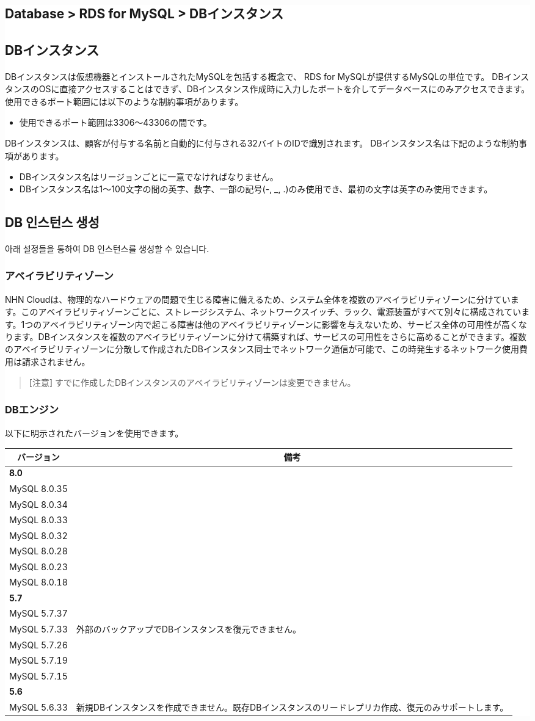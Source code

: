 ## Database > RDS for MySQL > DBインスタンス

## DBインスタンス

DBインスタンスは仮想機器とインストールされたMySQLを包括する概念で、 RDS for MySQLが提供するMySQLの単位です。
DBインスタンスのOSに直接アクセスすることはできず、DBインスタンス作成時に入力したポートを介してデータベースにのみアクセスできます。使用できるポート範囲には以下のような制約事項があります。

* 使用できるポート範囲は3306～43306の間です。

DBインスタンスは、顧客が付与する名前と自動的に付与される32バイトのIDで識別されます。
DBインスタンス名は下記のような制約事項があります。

* DBインスタンス名はリージョンごとに一意でなければなりません。
* DBインスタンス名は1～100文字の間の英字、数字、一部の記号(-, _, .)のみ使用でき、最初の文字は英字のみ使用できます。

## DB 인스턴스 생성

아래 설정들을 통하여 DB 인스턴스를 생성할 수 있습니다.

### アベイラビリティゾーン

NHN Cloudは、物理的なハードウェアの問題で生じる障害に備えるため、システム全体を複数のアベイラビリティゾーンに分けています。このアベイラビリティゾーンごとに、ストレージシステム、ネットワークスイッチ、ラック、電源装置がすべて別々に構成されています。1つのアベイラビリティゾーン内で起こる障害は他のアベイラビリティゾーンに影響を与えないため、サービス全体の可用性が高くなります。DBインスタンスを複数のアベイラビリティゾーンに分けて構築すれば、サービスの可用性をさらに高めることができます。複数のアベイラビリティゾーンに分散して作成されたDBインスタンス同士でネットワーク通信が可能で、この時発生するネットワーク使用費用は請求されません。

> [注意]
> すでに作成したDBインスタンスのアベイラビリティゾーンは変更できません。

### DBエンジン

以下に明示されたバージョンを使用できます。

| バージョン        | 備考                                                   |
|--------------|------------------------------------------------------|
| <strong>8.0</strong> ||
| MySQL 8.0.35 |                                                      |
| MySQL 8.0.34 |                                                      | 
| MySQL 8.0.33 |                                                      |
| MySQL 8.0.32 |                                                      | 
| MySQL 8.0.28 |                                                      | 
| MySQL 8.0.23 |                                                      |
| MySQL 8.0.18 |                                                      |
| <strong>5.7</strong> ||
| MySQL 5.7.37 |                                                      |
| MySQL 5.7.33 | 外部のバックアップでDBインスタンスを復元できません。                          |
| MySQL 5.7.26 |                                                      |
| MySQL 5.7.19 |                                                      |
| MySQL 5.7.15 |                                                      |
| <strong>5.6</strong> ||
| MySQL 5.6.33 | 新規DBインスタンスを作成できません。既存DBインスタンスのリードレプリカ作成、復元のみサポートします。 |
